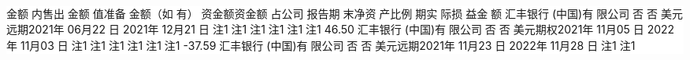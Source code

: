 金额
内售出
金额
值准备
金额（如
有）
资金额资金额
占公司
报告期
末净资
产比例
期实
际损
益金
额
汇丰银行
(中国)有
限公司
否
否
美元远期2021年
06月22
日
2021年
12月21
日
注1
注1
注1
注1
注1
注1
46.50
汇丰银行
(中国)有
限公司
否
否
美元期权2021年
11月05
日
2022年
11月03
日
注1
注1
注1
注1
注1
注1
-37.59
汇丰银行
(中国)有
限公司
否
否
美元远期2021年
11月23
日
2022年
11月28
日
注1
注1
